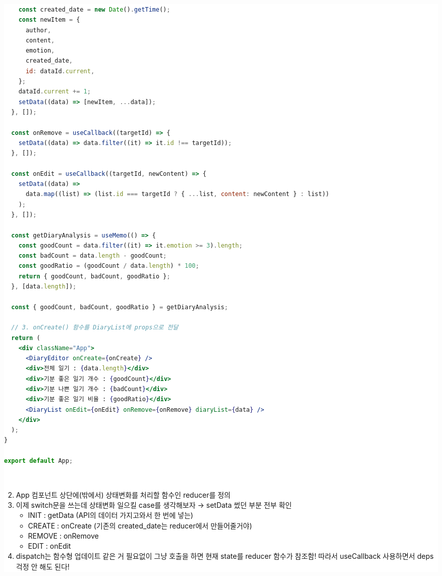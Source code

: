   ```jsx
      const created_date = new Date().getTime();
      const newItem = {
        author,
        content,
        emotion,
        created_date,
        id: dataId.current,
      };
      dataId.current += 1;
      setData((data) => [newItem, ...data]);
    }, []);

    const onRemove = useCallback((targetId) => {
      setData((data) => data.filter((it) => it.id !== targetId));
    }, []);

    const onEdit = useCallback((targetId, newContent) => {
      setData((data) =>
        data.map((list) => (list.id === targetId ? { ...list, content: newContent } : list))
      );
    }, []);

    const getDiaryAnalysis = useMemo(() => {
      const goodCount = data.filter((it) => it.emotion >= 3).length;
      const badCount = data.length - goodCount;
      const goodRatio = (goodCount / data.length) * 100;
      return { goodCount, badCount, goodRatio };
    }, [data.length]);

    const { goodCount, badCount, goodRatio } = getDiaryAnalysis;

    // 3. onCreate() 함수를 DiaryList에 props으로 전달
    return (
      <div className="App">
        <DiaryEditor onCreate={onCreate} />
        <div>전체 일기 : {data.length}</div>
        <div>기분 좋은 일기 개수 : {goodCount}</div>
        <div>기분 나쁜 일기 개수 : {badCount}</div>
        <div>기분 좋은 일기 비율 : {goodRatio}</div>
        <DiaryList onEdit={onEdit} onRemove={onRemove} diaryList={data} />
      </div>
    );
  }

  export default App;
  ```

<br>

2. App 컴포넌트 상단에(밖에서) 상태변화를 처리할 함수인 reducer를 정의
3. 이제 switch문을 쓰는데 상태변화 일으킬 case를 생각해보자 → setData 썼던 부분 전부 확인
   - INIT : getData (API의 데이터 가지고와서 한 번에 넣는)
   - CREATE : onCreate (기존의 created_date는 reducer에서 만들어줄거야)
   - REMOVE : onRemove
   - EDIT : onEdit
4. dispatch는 함수형 업데이트 같은 거 필요없이 그냥 호출을 하면 현재 state를 reducer 함수가 참조함!
   따라서 useCallback 사용하면서 deps 걱정 안 해도 된다!
